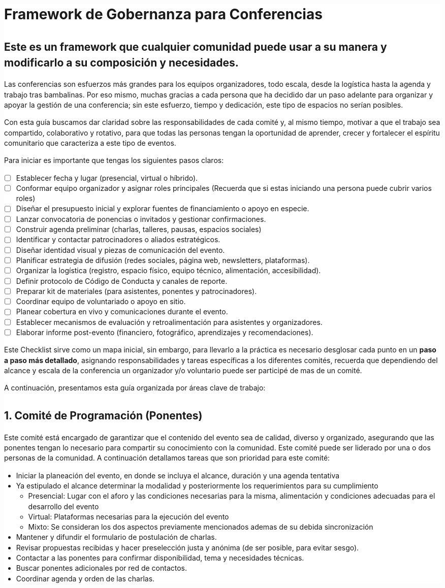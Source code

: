 # Framework de Gobernanza para Conferencias

## **Este es un framework que cualquier comunidad puede usar a su manera y modificarlo a su composición y necesidades.** 

Las conferencias son esfuerzos más grandes para los equipos organizadores, todo escala, desde la logística hasta la agenda y trabajo tras bambalinas. Por eso mismo, muchas gracias a cada persona que ha decidido dar un paso adelante para organizar y apoyar la gestión de una conferencia; sin este esfuerzo, tiempo y dedicación, este tipo de espacios no serían posibles.

Con esta guía buscamos dar claridad sobre las responsabilidades de cada comité y, al mismo tiempo, motivar a que el trabajo sea compartido, colaborativo y rotativo, para que todas las personas tengan la oportunidad de aprender, crecer y fortalecer el espíritu comunitario que caracteriza a este tipo de eventos.

Para iniciar es importante que tengas los siguientes pasos claros: 

- [ ] Establecer fecha y lugar (presencial, virtual o híbrido).  
- [ ] Conformar equipo organizador y asignar roles principales (Recuerda que si estas iniciando una persona puede cubrir varios roles)  
- [ ] Diseñar el presupuesto inicial y explorar fuentes de financiamiento o apoyo en especie.  
- [ ] Lanzar convocatoria de ponencias o invitados y gestionar confirmaciones.  
- [ ] Construir agenda preliminar (charlas, talleres, pausas, espacios sociales)  
- [ ] Identificar y contactar patrocinadores o aliados estratégicos.  
- [ ] Diseñar identidad visual y piezas de comunicación del evento.  
- [ ] Planificar estrategia de difusión (redes sociales, página web, newsletters, plataformas).  
- [ ] Organizar la logística (registro, espacio físico, equipo técnico, alimentación, accesibilidad).  
- [ ] Definir protocolo de Código de Conducta y canales de reporte.  
- [ ] Preparar kit de materiales (para asistentes, ponentes y patrocinadores).  
- [ ] Coordinar equipo de voluntariado o apoyo en sitio.  
- [ ] Planear cobertura en vivo y comunicaciones durante el evento.  
- [ ] Establecer mecanismos de evaluación y retroalimentación para asistentes y organizadores.  
- [ ] Elaborar informe post-evento (financiero, fotográfico, aprendizajes y recomendaciones).

Este Checklist sirve como un mapa inicial, sin embargo, para llevarlo a la práctica es necesario desglosar cada punto en un **paso a paso más detallado**, asignando responsabilidades y tareas específicas a los diferentes comités, recuerda que dependiendo del alcance y escala de la conferencia un organizador y/o voluntario puede ser participé de mas de un comité.

A continuación, presentamos esta guía organizada por áreas clave de trabajo:

## 1\. Comité de Programación (Ponentes)

Este comité está encargado de garantizar que el contenido del evento sea de calidad, diverso y organizado, asegurando que las ponentes tengan lo necesario para compartir su conocimiento con la comunidad. Este comité puede ser liderado por una o dos personas de la comunidad. A continuación detallamos tareas que son prioridad para este comité:

* Iniciar la planeación del evento, en donde se incluya el alcance, duración y una agenda tentativa  
* Ya estipulado el alcance determinar la modalidad y posteriormente los requerimientos para su cumplimiento  
  * Presencial: Lugar con el aforo y las condiciones necesarias para la misma, alimentación y condiciones adecuadas para el desarrollo del evento  
  * Virtual: Plataformas necesarias para la ejecución del evento  
  * Mixto: Se consideran los dos aspectos previamente mencionados ademas de su debida sincronización  
* Mantener y difundir el formulario de postulación de charlas.  
* Revisar propuestas recibidas y hacer preselección justa y anónima (de ser posible, para evitar sesgo).  
* Contactar a las ponentes para confirmar disponibilidad, tema y necesidades técnicas.  
* Buscar ponentes adicionales por red de contactos.  
* Coordinar agenda y orden de las charlas.  